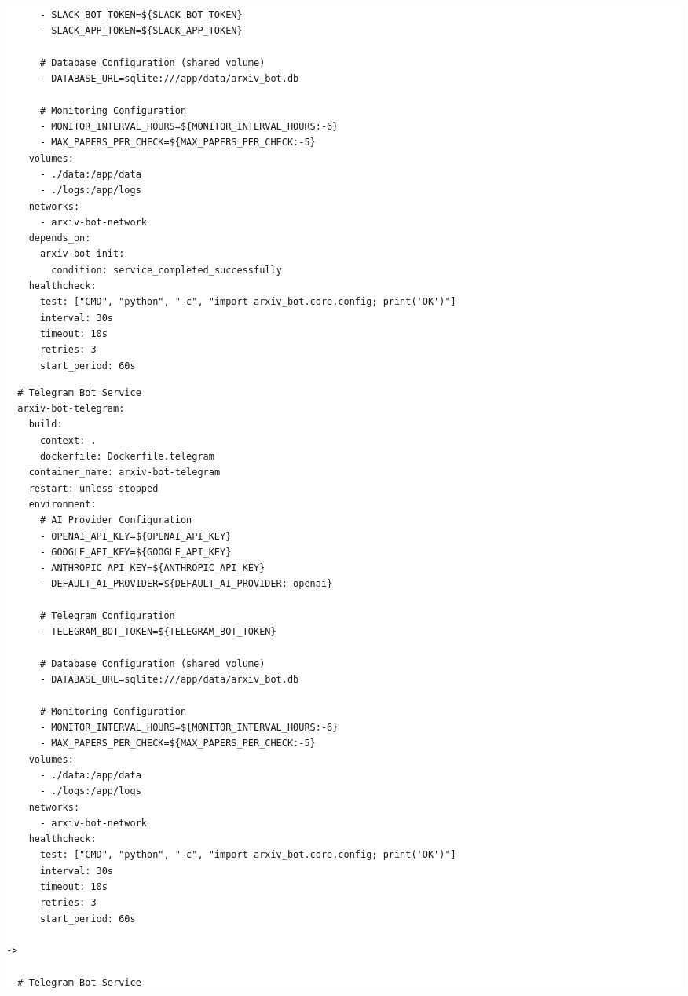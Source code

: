 ```dockercompose
      - SLACK_BOT_TOKEN=${SLACK_BOT_TOKEN}
      - SLACK_APP_TOKEN=${SLACK_APP_TOKEN}
      
      # Database Configuration (shared volume)
      - DATABASE_URL=sqlite:///app/data/arxiv_bot.db
      
      # Monitoring Configuration
      - MONITOR_INTERVAL_HOURS=${MONITOR_INTERVAL_HOURS:-6}
      - MAX_PAPERS_PER_CHECK=${MAX_PAPERS_PER_CHECK:-5}
    volumes:
      - ./data:/app/data
      - ./logs:/app/logs
    networks:
      - arxiv-bot-network
    depends_on:
      arxiv-bot-init:
        condition: service_completed_successfully
    healthcheck:
      test: ["CMD", "python", "-c", "import arxiv_bot.core.config; print('OK')"]
      interval: 30s
      timeout: 10s
      retries: 3
      start_period: 60s
```

```dockercompose
  # Telegram Bot Service
  arxiv-bot-telegram:
    build:
      context: .
      dockerfile: Dockerfile.telegram
    container_name: arxiv-bot-telegram
    restart: unless-stopped
    environment:
      # AI Provider Configuration
      - OPENAI_API_KEY=${OPENAI_API_KEY}
      - GOOGLE_API_KEY=${GOOGLE_API_KEY}
      - ANTHROPIC_API_KEY=${ANTHROPIC_API_KEY}
      - DEFAULT_AI_PROVIDER=${DEFAULT_AI_PROVIDER:-openai}
      
      # Telegram Configuration
      - TELEGRAM_BOT_TOKEN=${TELEGRAM_BOT_TOKEN}
      
      # Database Configuration (shared volume)
      - DATABASE_URL=sqlite:///app/data/arxiv_bot.db
      
      # Monitoring Configuration
      - MONITOR_INTERVAL_HOURS=${MONITOR_INTERVAL_HOURS:-6}
      - MAX_PAPERS_PER_CHECK=${MAX_PAPERS_PER_CHECK:-5}
    volumes:
      - ./data:/app/data
      - ./logs:/app/logs
    networks:
      - arxiv-bot-network
    healthcheck:
      test: ["CMD", "python", "-c", "import arxiv_bot.core.config; print('OK')"]
      interval: 30s
      timeout: 10s
      retries: 3
      start_period: 60s

->

  # Telegram Bot Service
```